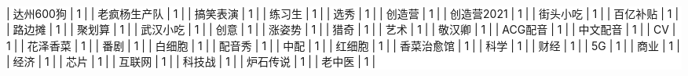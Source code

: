 | 达州600狗 | 1 |
| 老疯杨生产队 | 1 |
| 搞笑表演 | 1 |
| 练习生 | 1 |
| 选秀 | 1 |
| 创造营 | 1 |
| 创造营2021 | 1 |
| 街头小吃 | 1 |
| 百亿补贴 | 1 |
| 路边摊 | 1 |
| 聚划算 | 1 |
| 武汉小吃 | 1 |
| 创意 | 1 |
| 涨姿势 | 1 |
| 猎奇 | 1 |
| 艺术 | 1 |
| 敬汉卿 | 1 |
| ACG配音 | 1 |
| 中文配音 | 1 |
| CV | 1 |
| 花泽香菜 | 1 |
| 番剧 | 1 |
| 白细胞 | 1 |
| 配音秀 | 1 |
| 中配 | 1 |
| 红细胞 | 1 |
| 香菜治愈馆 | 1 |
| 科学 | 1 |
| 财经 | 1 |
| 5G | 1 |
| 商业 | 1 |
| 经济 | 1 |
| 芯片 | 1 |
| 互联网 | 1 |
| 科技战 | 1 |
| 炉石传说 | 1 |
| 老中医 | 1 |
